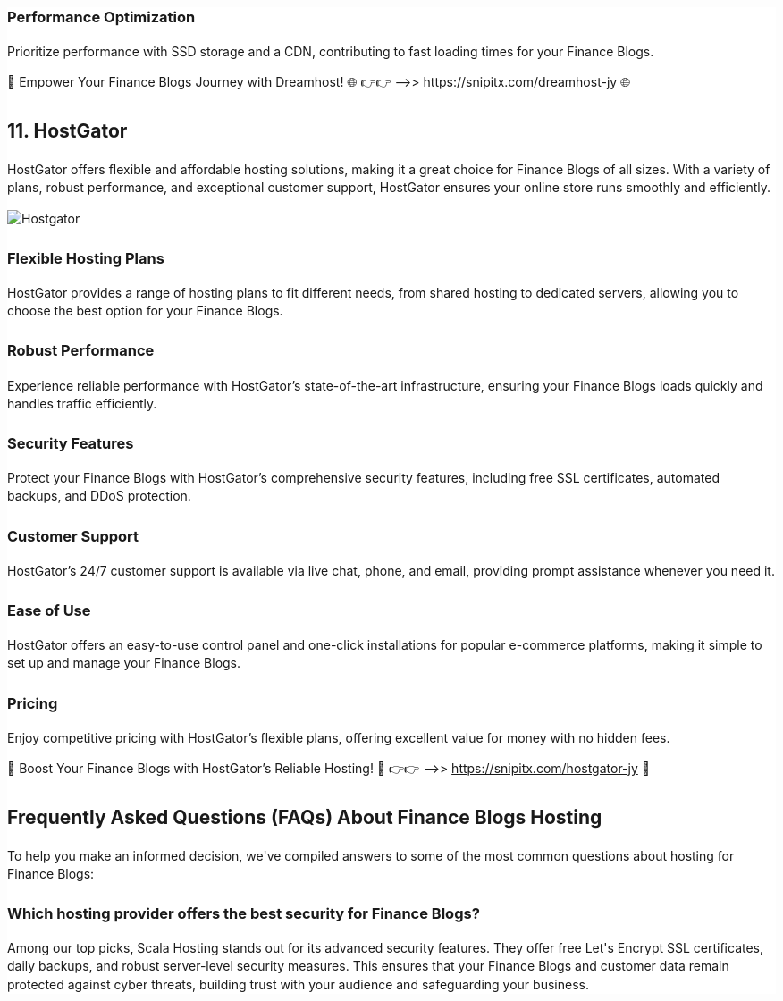 ### Performance Optimization
Prioritize performance with SSD storage and a CDN, contributing to fast loading times for your Finance Blogs.

🚀 Empower Your Finance Blogs Journey with Dreamhost! 🌐
👉👉 -->> https://snipitx.com/dreamhost-jy 🌐

## 11. HostGator

HostGator offers flexible and affordable hosting solutions, making it a great choice for Finance Blogs of all sizes. With a variety of plans, robust performance, and exceptional customer support, HostGator ensures your online store runs smoothly and efficiently.

![Hostgator](https://i.imgur.com/SNC0dSu.jpeg "Hostgator Hosting")

### Flexible Hosting Plans
HostGator provides a range of hosting plans to fit different needs, from shared hosting to dedicated servers, allowing you to choose the best option for your Finance Blogs.

### Robust Performance
Experience reliable performance with HostGator’s state-of-the-art infrastructure, ensuring your Finance Blogs loads quickly and handles traffic efficiently.

### Security Features
Protect your Finance Blogs with HostGator’s comprehensive security features, including free SSL certificates, automated backups, and DDoS protection.

### Customer Support
HostGator’s 24/7 customer support is available via live chat, phone, and email, providing prompt assistance whenever you need it.

### Ease of Use
HostGator offers an easy-to-use control panel and one-click installations for popular e-commerce platforms, making it simple to set up and manage your Finance Blogs.

### Pricing
Enjoy competitive pricing with HostGator’s flexible plans, offering excellent value for money with no hidden fees.

🌟 Boost Your Finance Blogs with HostGator’s Reliable Hosting! 🚀
👉👉 -->> https://snipitx.com/hostgator-jy 🚀

## Frequently Asked Questions (FAQs) About Finance Blogs Hosting

To help you make an informed decision, we've compiled answers to some of the most common questions about hosting for Finance Blogs:

### Which hosting provider offers the best security for Finance Blogs? 
Among our top picks, Scala Hosting stands out for its advanced security features. They offer free Let's Encrypt SSL certificates, daily backups, and robust server-level security measures. This ensures that your Finance Blogs and customer data remain protected against cyber threats, building trust with your audience and safeguarding your business.
